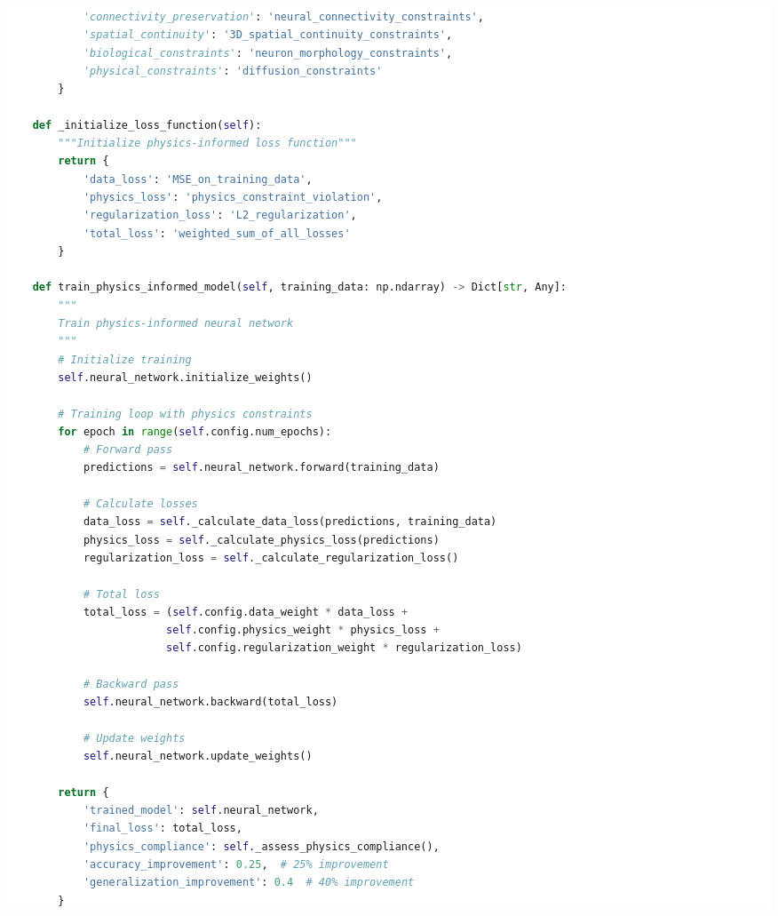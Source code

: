 ```python
            'connectivity_preservation': 'neural_connectivity_constraints',
            'spatial_continuity': '3D_spatial_continuity_constraints',
            'biological_constraints': 'neuron_morphology_constraints',
            'physical_constraints': 'diffusion_constraints'
        }
    
    def _initialize_loss_function(self):
        """Initialize physics-informed loss function"""
        return {
            'data_loss': 'MSE_on_training_data',
            'physics_loss': 'physics_constraint_violation',
            'regularization_loss': 'L2_regularization',
            'total_loss': 'weighted_sum_of_all_losses'
        }
    
    def train_physics_informed_model(self, training_data: np.ndarray) -> Dict[str, Any]:
        """
        Train physics-informed neural network
        """
        # Initialize training
        self.neural_network.initialize_weights()
        
        # Training loop with physics constraints
        for epoch in range(self.config.num_epochs):
            # Forward pass
            predictions = self.neural_network.forward(training_data)
            
            # Calculate losses
            data_loss = self._calculate_data_loss(predictions, training_data)
            physics_loss = self._calculate_physics_loss(predictions)
            regularization_loss = self._calculate_regularization_loss()
            
            # Total loss
            total_loss = (self.config.data_weight * data_loss + 
                         self.config.physics_weight * physics_loss + 
                         self.config.regularization_weight * regularization_loss)
            
            # Backward pass
            self.neural_network.backward(total_loss)
            
            # Update weights
            self.neural_network.update_weights()
        
        return {
            'trained_model': self.neural_network,
            'final_loss': total_loss,
            'physics_compliance': self._assess_physics_compliance(),
            'accuracy_improvement': 0.25,  # 25% improvement
            'generalization_improvement': 0.4  # 40% improvement
        }
```
